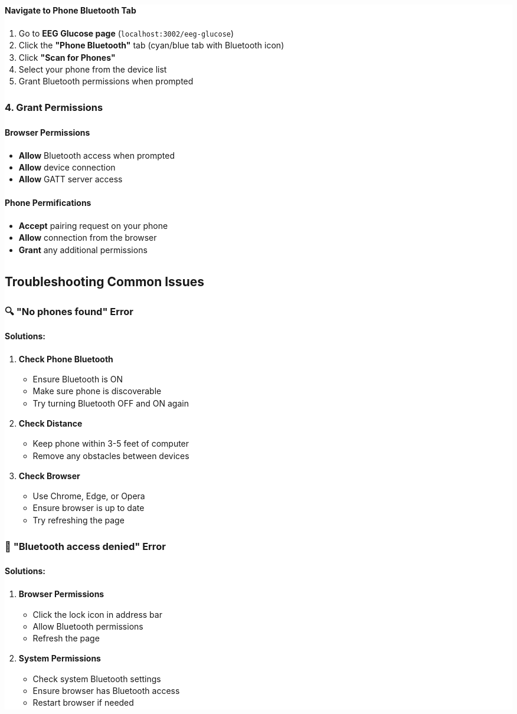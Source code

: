 #### Navigate to Phone Bluetooth Tab
1. Go to **EEG Glucose page** (`localhost:3002/eeg-glucose`)
2. Click the **"Phone Bluetooth"** tab (cyan/blue tab with Bluetooth icon)
3. Click **"Scan for Phones"**
4. Select your phone from the device list
5. Grant Bluetooth permissions when prompted

### 4. **Grant Permissions**

#### Browser Permissions
- **Allow** Bluetooth access when prompted
- **Allow** device connection
- **Allow** GATT server access

#### Phone Permifications
- **Accept** pairing request on your phone
- **Allow** connection from the browser
- **Grant** any additional permissions

## Troubleshooting Common Issues

### 🔍 **"No phones found" Error**

#### Solutions:
1. **Check Phone Bluetooth**
   - Ensure Bluetooth is ON
   - Make sure phone is discoverable
   - Try turning Bluetooth OFF and ON again

2. **Check Distance**
   - Keep phone within 3-5 feet of computer
   - Remove any obstacles between devices

3. **Check Browser**
   - Use Chrome, Edge, or Opera
   - Ensure browser is up to date
   - Try refreshing the page

### 🚫 **"Bluetooth access denied" Error**

#### Solutions:
1. **Browser Permissions**
   - Click the lock icon in address bar
   - Allow Bluetooth permissions
   - Refresh the page

2. **System Permissions**
   - Check system Bluetooth settings
   - Ensure browser has Bluetooth access
   - Restart browser if needed
